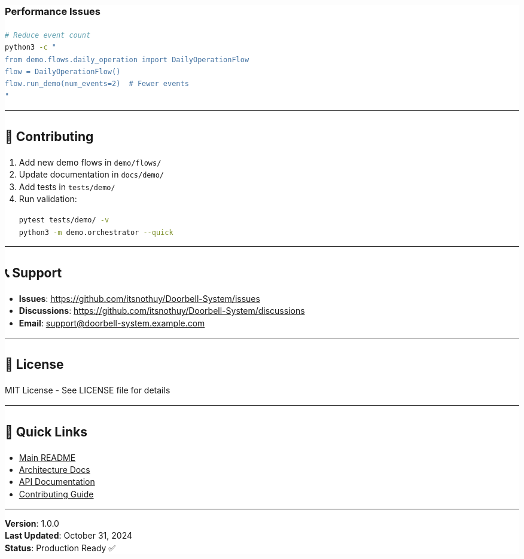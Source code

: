 ### Performance Issues
```bash
# Reduce event count
python3 -c "
from demo.flows.daily_operation import DailyOperationFlow
flow = DailyOperationFlow()
flow.run_demo(num_events=2)  # Fewer events
"
```

---

## 🤝 Contributing

1. Add new demo flows in `demo/flows/`
2. Update documentation in `docs/demo/`
3. Add tests in `tests/demo/`
4. Run validation:
   ```bash
   pytest tests/demo/ -v
   python3 -m demo.orchestrator --quick
   ```

---

## 📞 Support

- **Issues**: https://github.com/itsnothuy/Doorbell-System/issues
- **Discussions**: https://github.com/itsnothuy/Doorbell-System/discussions
- **Email**: support@doorbell-system.example.com

---

## 📝 License

MIT License - See LICENSE file for details

---

## 🌟 Quick Links

- [Main README](../../README.md)
- [Architecture Docs](../ARCHITECTURE.md)
- [API Documentation](../API.md)
- [Contributing Guide](../CONTRIBUTING.md)

---

**Version**: 1.0.0  
**Last Updated**: October 31, 2024  
**Status**: Production Ready ✅
